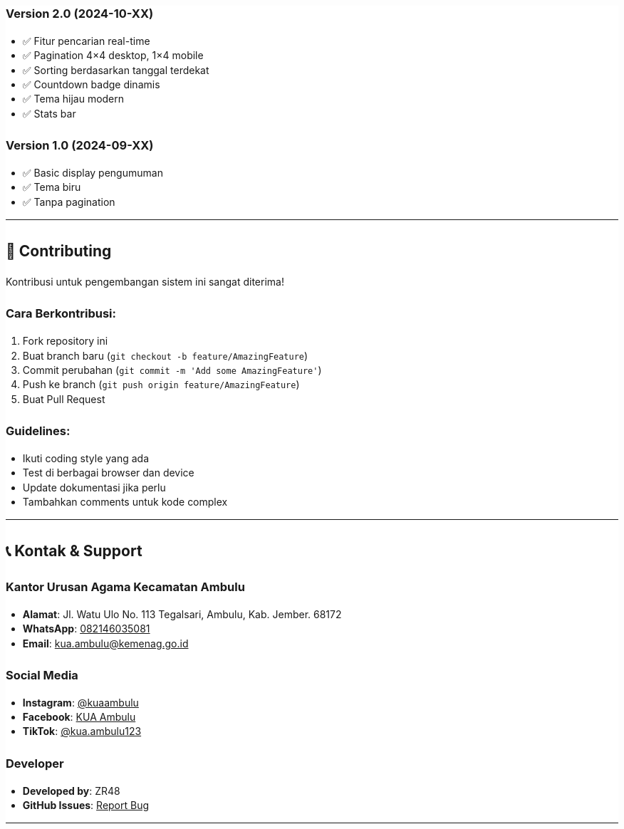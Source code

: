 ### Version 2.0 (2024-10-XX)
- ✅ Fitur pencarian real-time
- ✅ Pagination 4×4 desktop, 1×4 mobile
- ✅ Sorting berdasarkan tanggal terdekat
- ✅ Countdown badge dinamis
- ✅ Tema hijau modern
- ✅ Stats bar

### Version 1.0 (2024-09-XX)
- ✅ Basic display pengumuman
- ✅ Tema biru
- ✅ Tanpa pagination

---

## 🤝 Contributing

Kontribusi untuk pengembangan sistem ini sangat diterima!

### Cara Berkontribusi:

1. Fork repository ini
2. Buat branch baru (`git checkout -b feature/AmazingFeature`)
3. Commit perubahan (`git commit -m 'Add some AmazingFeature'`)
4. Push ke branch (`git push origin feature/AmazingFeature`)
5. Buat Pull Request

### Guidelines:
- Ikuti coding style yang ada
- Test di berbagai browser dan device
- Update dokumentasi jika perlu
- Tambahkan comments untuk kode complex

---

## 📞 Kontak & Support

### Kantor Urusan Agama Kecamatan Ambulu
- **Alamat**: Jl. Watu Ulo No. 113 Tegalsari, Ambulu, Kab. Jember. 68172
- **WhatsApp**: [082146035081](https://wa.me/6282146035081)
- **Email**: kua.ambulu@kemenag.go.id

### Social Media
- **Instagram**: [@kuaambulu](https://www.instagram.com/kuaambulu/)
- **Facebook**: [KUA Ambulu](https://www.facebook.com/share/1MjeCrXmgN/)
- **TikTok**: [@kua.ambulu123](https://www.tiktok.com/@kua.ambulu123)

### Developer
- **Developed by**: ZR48
- **GitHub Issues**: [Report Bug](https://github.com/kuaambulu/SIKEN9/issues)

---